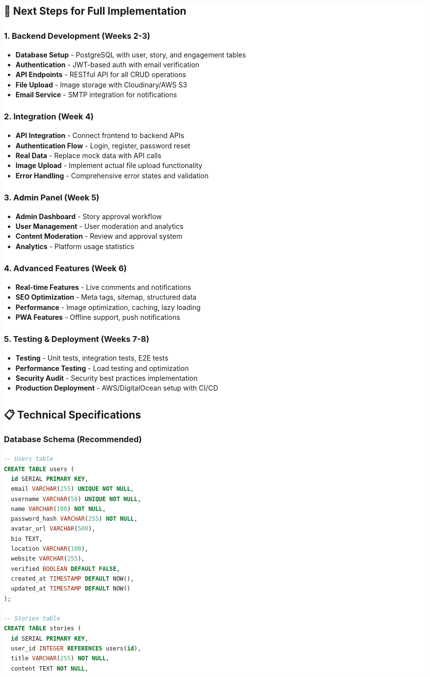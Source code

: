 ## 🔧 Next Steps for Full Implementation

### 1. Backend Development (Weeks 2-3)
- **Database Setup** - PostgreSQL with user, story, and engagement tables
- **Authentication** - JWT-based auth with email verification
- **API Endpoints** - RESTful API for all CRUD operations
- **File Upload** - Image storage with Cloudinary/AWS S3
- **Email Service** - SMTP integration for notifications

### 2. Integration (Week 4)
- **API Integration** - Connect frontend to backend APIs
- **Authentication Flow** - Login, register, password reset
- **Real Data** - Replace mock data with API calls
- **Image Upload** - Implement actual file upload functionality
- **Error Handling** - Comprehensive error states and validation

### 3. Admin Panel (Week 5)
- **Admin Dashboard** - Story approval workflow
- **User Management** - User moderation and analytics
- **Content Moderation** - Review and approval system
- **Analytics** - Platform usage statistics

### 4. Advanced Features (Week 6)
- **Real-time Features** - Live comments and notifications
- **SEO Optimization** - Meta tags, sitemap, structured data
- **Performance** - Image optimization, caching, lazy loading
- **PWA Features** - Offline support, push notifications

### 5. Testing & Deployment (Weeks 7-8)
- **Testing** - Unit tests, integration tests, E2E tests
- **Performance Testing** - Load testing and optimization
- **Security Audit** - Security best practices implementation
- **Production Deployment** - AWS/DigitalOcean setup with CI/CD

## 📋 Technical Specifications

### Database Schema (Recommended)
```sql
-- Users table
CREATE TABLE users (
  id SERIAL PRIMARY KEY,
  email VARCHAR(255) UNIQUE NOT NULL,
  username VARCHAR(50) UNIQUE NOT NULL,
  name VARCHAR(100) NOT NULL,
  password_hash VARCHAR(255) NOT NULL,
  avatar_url VARCHAR(500),
  bio TEXT,
  location VARCHAR(100),
  website VARCHAR(255),
  verified BOOLEAN DEFAULT FALSE,
  created_at TIMESTAMP DEFAULT NOW(),
  updated_at TIMESTAMP DEFAULT NOW()
);

-- Stories table
CREATE TABLE stories (
  id SERIAL PRIMARY KEY,
  user_id INTEGER REFERENCES users(id),
  title VARCHAR(255) NOT NULL,
  content TEXT NOT NULL,
```